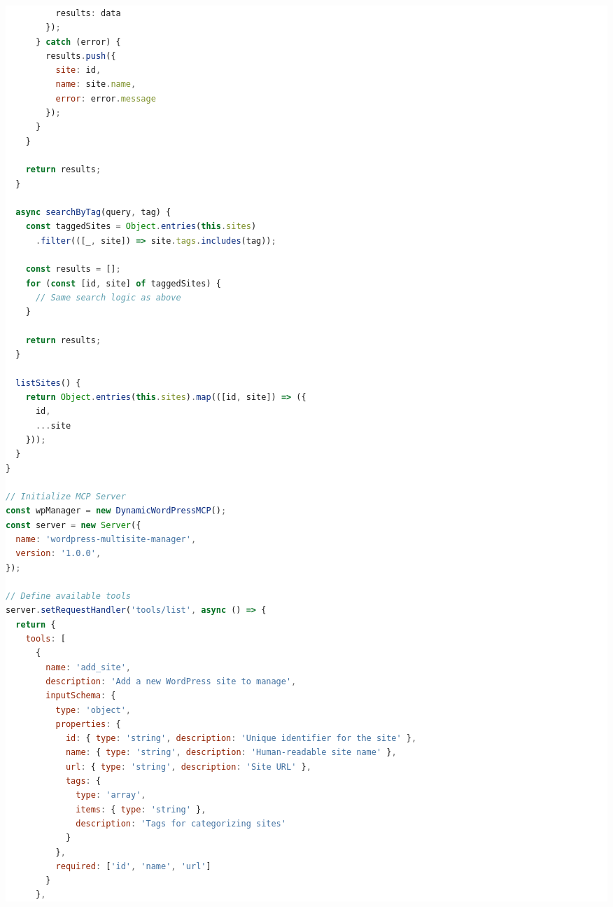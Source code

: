 ```javascript
          results: data
        });
      } catch (error) {
        results.push({
          site: id,
          name: site.name,
          error: error.message
        });
      }
    }
    
    return results;
  }

  async searchByTag(query, tag) {
    const taggedSites = Object.entries(this.sites)
      .filter(([_, site]) => site.tags.includes(tag));
    
    const results = [];
    for (const [id, site] of taggedSites) {
      // Same search logic as above
    }
    
    return results;
  }

  listSites() {
    return Object.entries(this.sites).map(([id, site]) => ({
      id,
      ...site
    }));
  }
}

// Initialize MCP Server
const wpManager = new DynamicWordPressMCP();
const server = new Server({
  name: 'wordpress-multisite-manager',
  version: '1.0.0',
});

// Define available tools
server.setRequestHandler('tools/list', async () => {
  return {
    tools: [
      {
        name: 'add_site',
        description: 'Add a new WordPress site to manage',
        inputSchema: {
          type: 'object',
          properties: {
            id: { type: 'string', description: 'Unique identifier for the site' },
            name: { type: 'string', description: 'Human-readable site name' },
            url: { type: 'string', description: 'Site URL' },
            tags: { 
              type: 'array', 
              items: { type: 'string' },
              description: 'Tags for categorizing sites'
            }
          },
          required: ['id', 'name', 'url']
        }
      },
```